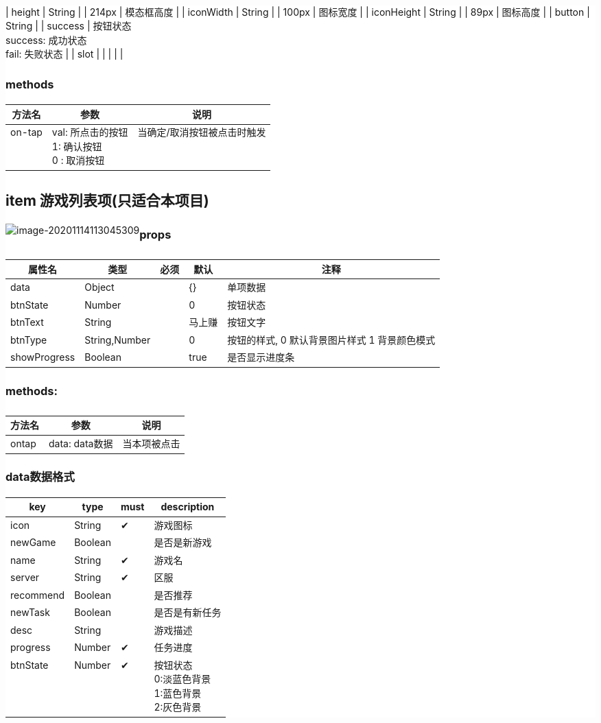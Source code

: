 | height     | String  |      | 214px   | 模态框高度                                             |
| iconWidth  | String  |      | 100px   | 图标宽度                                               |
| iconHeight | String  |      | 89px    | 图标高度                                               |
| button     | String  |      | success | 按钮状态<br />success: 成功状态<br />fail: 失败状态    |
| slot       |         |      |         |                                                        |

### methods

| 方法名 | 参数                                                    | 说明                        |
| ------ | ------------------------------------------------------- | --------------------------- |
| on-tap | val: 所点击的按钮   <br />1: 确认按钮<br />0 : 取消按钮 | 当确定/取消按钮被点击时触发 |

## item 游戏列表项(只适合本项目)

<img src=".\makedown\image-20201114113045309.png" alt="image-20201114113045309" style="float:left;" />

### props

### 

| 属性名    | 类型   | 必须 | 默认   | 注释     |
| --------- | ------ | ---- | ------ | -------- |
| data      | Object |      | {}     | 单项数据 |
| btnState  | Number |      | 0      | 按钮状态 |
| btnText | String |      | 马上赚 | 按钮文字 |
| btnType | String,Number |      | 0 | 按钮的样式, 0 默认背景图片样式 1 背景颜色模式 |
| showProgress | Boolean | | true | 是否显示进度条 |

### methods:

### 

| 方法名 | 参数           | 说明         |
| ------ | -------------- | ------------ |
| ontap  | data: data数据 | 当本项被点击 |

### data数据格式

| key       | type    | must     | description                                                |
| --------- | ------- | -------- | ---------------------------------------------------------- |
| icon      | String  | &#x2714; | 游戏图标                                                   |
| newGame   | Boolean |          | 是否是新游戏                                               |
| name      | String  | &#x2714; | 游戏名                                                     |
| server    | String  | &#x2714; | 区服                                                       |
| recommend | Boolean |          | 是否推荐                                                   |
| newTask   | Boolean |          | 是否是有新任务                                             |
| desc      | String  |          | 游戏描述                                                   |
| progress  | Number  | &#x2714; | 任务进度                                                   |
| btnState  | Number  | &#x2714; | 按钮状态<br />0:淡蓝色背景<br />1:蓝色背景<br />2:灰色背景 |